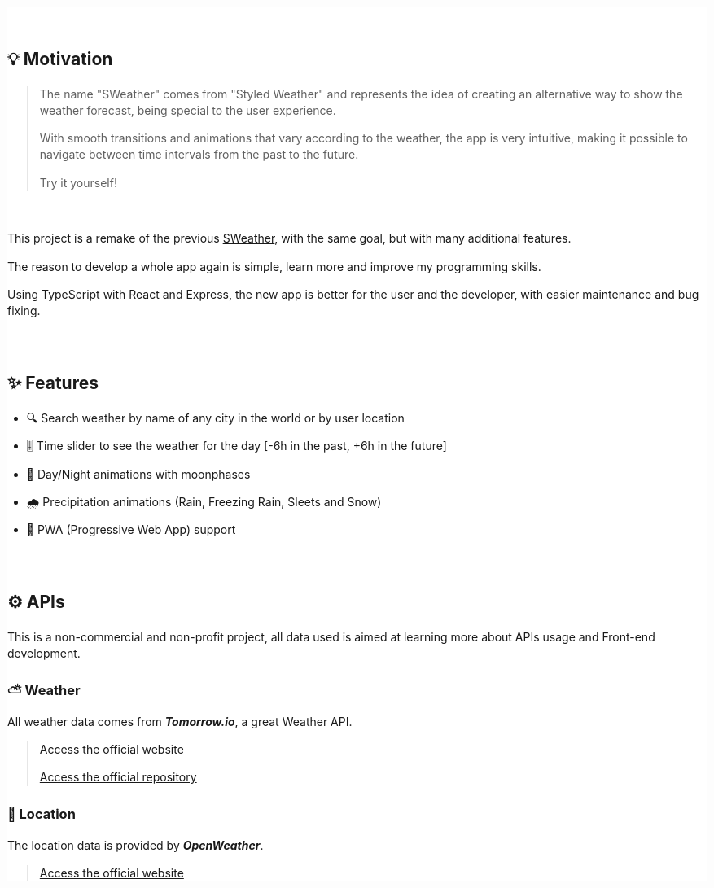 &nbsp;

## 💡 Motivation

> The name "SWeather" comes from "Styled Weather" and represents the idea of creating an alternative way to show the weather forecast, being special to the user experience.
>
> With smooth transitions and animations that vary according to the weather, the app is very intuitive, making it possible to navigate between time intervals from the past to the future.
>
> Try it yourself!

&nbsp;

This project is a remake of the previous [SWeather](https://github.com/gabriel-dp/SWeather), with the same goal, but with many additional features.

The reason to develop a whole app again is simple, learn more and improve my programming skills.

Using TypeScript with React and Express, the new app is better for the user and the developer, with easier maintenance and bug fixing.

&nbsp;

## ✨ Features

- 🔍 Search weather by name of any city in the world or by user location

- 🎚 Time slider to see the weather for the day [-6h in the past, +6h in the future]

- 🌙 Day/Night animations with moonphases

- 🌧 Precipitation animations (Rain, Freezing Rain, Sleets and Snow)

- 📲 PWA (Progressive Web App) support

&nbsp;

## ⚙️ APIs

This is a non-commercial and non-profit project, all data used is aimed at learning more about APIs usage and Front-end development.

### ⛅ Weather

All weather data comes from **_Tomorrow.io_**, a great Weather API.

> [Access the official website](https://www.tomorrow.io)
>
> [Access the official repository](https://github.com/tomorrow-io-API)

### 📌 Location

The location data is provided by **_OpenWeather_**.

> [Access the official website](https://openweathermap.org/)

